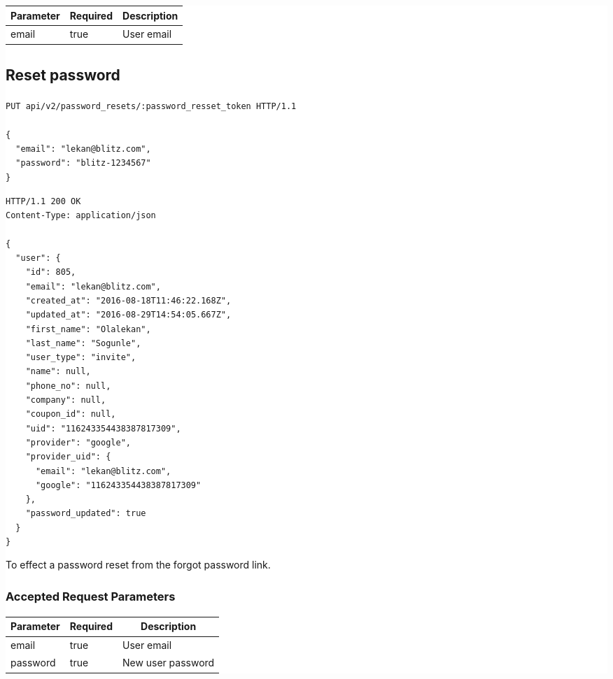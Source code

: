 Parameter | Required | Description
--------- | ------- | -----------
email | true | User email

## Reset password

```http
PUT api/v2/password_resets/:password_resset_token HTTP/1.1

{
  "email": "lekan@blitz.com",
  "password": "blitz-1234567"
}
```

```http
HTTP/1.1 200 OK
Content-Type: application/json

{
  "user": {
    "id": 805,
    "email": "lekan@blitz.com",
    "created_at": "2016-08-18T11:46:22.168Z",
    "updated_at": "2016-08-29T14:54:05.667Z",
    "first_name": "Olalekan",
    "last_name": "Sogunle",
    "user_type": "invite",
    "name": null,
    "phone_no": null,
    "company": null,
    "coupon_id": null,
    "uid": "116243354438387817309",
    "provider": "google",
    "provider_uid": {
      "email": "lekan@blitz.com",
      "google": "116243354438387817309"
    },
    "password_updated": true
  }
}
```

To effect a password reset from the forgot password link.

### Accepted Request Parameters

Parameter | Required | Description
--------- | ------- | -----------
email | true | User email
password | true | New user password